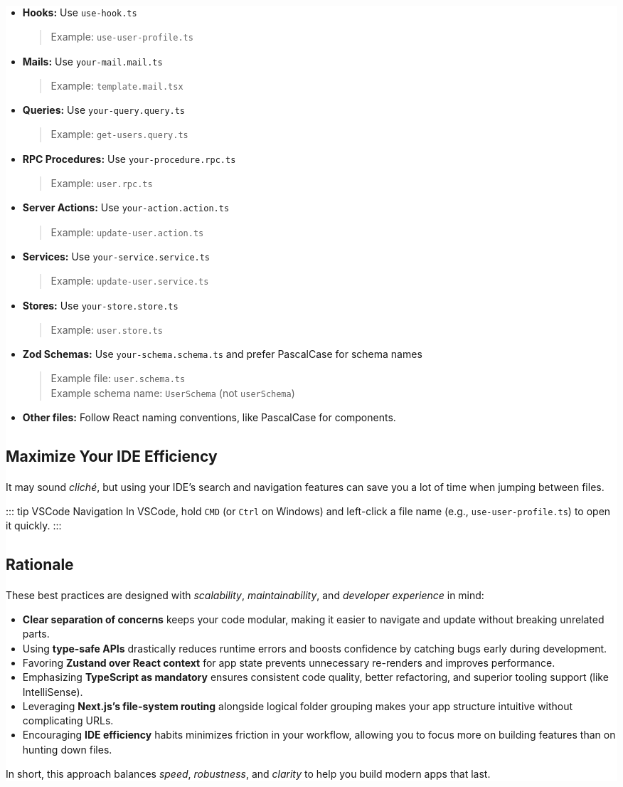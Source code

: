 - **Hooks:** Use `use-hook.ts`  
  > Example: `use-user-profile.ts`

- **Mails:** Use `your-mail.mail.ts`
  > Example: `template.mail.tsx`

- **Queries:** Use `your-query.query.ts`  
  > Example: `get-users.query.ts`

- **RPC Procedures:** Use `your-procedure.rpc.ts`  
  > Example: `user.rpc.ts`

- **Server Actions:** Use `your-action.action.ts`  
  > Example: `update-user.action.ts`

- **Services:** Use `your-service.service.ts`  
  > Example: `update-user.service.ts`

- **Stores:** Use `your-store.store.ts`  
  > Example: `user.store.ts`

- **Zod Schemas:** Use `your-schema.schema.ts` and prefer PascalCase for schema names  
  > Example file: `user.schema.ts`  
  > Example schema name: `UserSchema` (not `userSchema`)

- **Other files:** Follow React naming conventions, like PascalCase for components.

## Maximize Your IDE Efficiency

It may sound _cliché_, but using your IDE’s search and navigation features can save you a lot of time when jumping between files.

::: tip VSCode Navigation
In VSCode, hold `CMD` (or `Ctrl` on Windows) and left-click a file name (e.g., `use-user-profile.ts`) to open it quickly.
:::

## Rationale

These best practices are designed with *scalability*, *maintainability*, and *developer experience* in mind:

* **Clear separation of concerns** keeps your code modular, making it easier to navigate and update without breaking unrelated parts.
* Using **type-safe APIs** drastically reduces runtime errors and boosts confidence by catching bugs early during development.
* Favoring **Zustand over React context** for app state prevents unnecessary re-renders and improves performance.
* Emphasizing **TypeScript as mandatory** ensures consistent code quality, better refactoring, and superior tooling support (like IntelliSense).
* Leveraging **Next.js’s file-system routing** alongside logical folder grouping makes your app structure intuitive without complicating URLs.
* Encouraging **IDE efficiency** habits minimizes friction in your workflow, allowing you to focus more on building features than on hunting down files.

In short, this approach balances *speed*, *robustness*, and *clarity* to help you build modern apps that last.